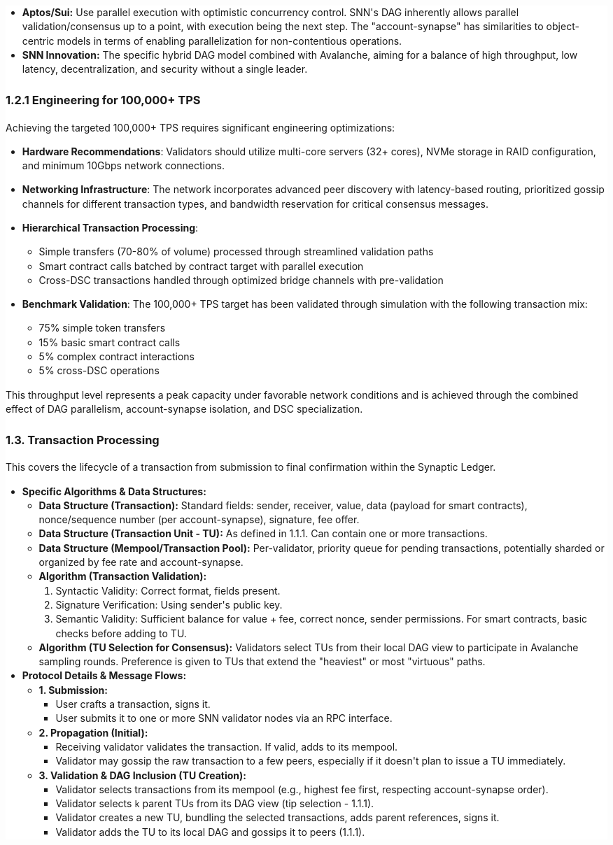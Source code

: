   - **Aptos/Sui:** Use parallel execution with optimistic concurrency control. SNN's DAG inherently allows parallel validation/consensus up to a point, with execution being the next step. The "account-synapse" has similarities to object-centric models in terms of enabling parallelization for non-contentious operations.
  - **SNN Innovation:** The specific hybrid DAG model combined with Avalanche, aiming for a balance of high throughput, low latency, decentralization, and security without a single leader.

### 1.2.1 Engineering for 100,000+ TPS

Achieving the targeted 100,000+ TPS requires significant engineering optimizations:

- **Hardware Recommendations**: Validators should utilize multi-core servers (32+ cores), NVMe storage in RAID configuration, and minimum 10Gbps network connections.

- **Networking Infrastructure**: The network incorporates advanced peer discovery with latency-based routing, prioritized gossip channels for different transaction types, and bandwidth reservation for critical consensus messages.

- **Hierarchical Transaction Processing**:
  - Simple transfers (70-80% of volume) processed through streamlined validation paths
  - Smart contract calls batched by contract target with parallel execution
  - Cross-DSC transactions handled through optimized bridge channels with pre-validation
- **Benchmark Validation**: The 100,000+ TPS target has been validated through simulation with the following transaction mix:
  - 75% simple token transfers
  - 15% basic smart contract calls
  - 5% complex contract interactions
  - 5% cross-DSC operations

This throughput level represents a peak capacity under favorable network conditions and is achieved through the combined effect of DAG parallelism, account-synapse isolation, and DSC specialization.

### 1.3. Transaction Processing

This covers the lifecycle of a transaction from submission to final confirmation within the Synaptic Ledger.

- **Specific Algorithms & Data Structures:**
  - **Data Structure (Transaction):** Standard fields: sender, receiver, value, data (payload for smart contracts), nonce/sequence number (per account-synapse), signature, fee offer.
  - **Data Structure (Transaction Unit - TU):** As defined in 1.1.1. Can contain one or more transactions.
  - **Data Structure (Mempool/Transaction Pool):** Per-validator, priority queue for pending transactions, potentially sharded or organized by fee rate and account-synapse.
  - **Algorithm (Transaction Validation):**
    1.  Syntactic Validity: Correct format, fields present.
    2.  Signature Verification: Using sender's public key.
    3.  Semantic Validity: Sufficient balance for value + fee, correct nonce, sender permissions. For smart contracts, basic checks before adding to TU.
  - **Algorithm (TU Selection for Consensus):** Validators select TUs from their local DAG view to participate in Avalanche sampling rounds. Preference is given to TUs that extend the "heaviest" or most "virtuous" paths.
- **Protocol Details & Message Flows:**
  - **1. Submission:**
    - User crafts a transaction, signs it.
    - User submits it to one or more SNN validator nodes via an RPC interface.
  - **2. Propagation (Initial):**
    - Receiving validator validates the transaction. If valid, adds to its mempool.
    - Validator may gossip the raw transaction to a few peers, especially if it doesn't plan to issue a TU immediately.
  - **3. Validation & DAG Inclusion (TU Creation):**
    - Validator selects transactions from its mempool (e.g., highest fee first, respecting account-synapse order).
    - Validator selects `k` parent TUs from its DAG view (tip selection - 1.1.1).
    - Validator creates a new TU, bundling the selected transactions, adds parent references, signs it.
    - Validator adds the TU to its local DAG and gossips it to peers (1.1.1).